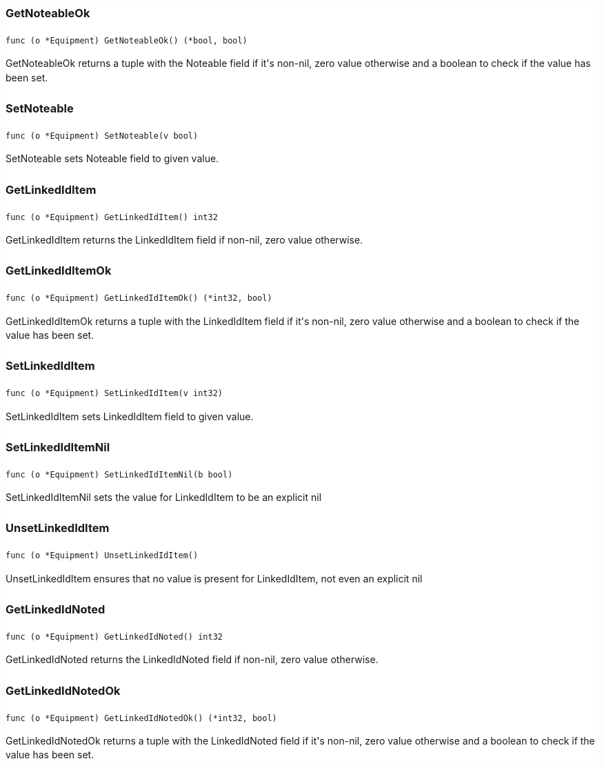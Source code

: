 ### GetNoteableOk

`func (o *Equipment) GetNoteableOk() (*bool, bool)`

GetNoteableOk returns a tuple with the Noteable field if it's non-nil, zero value otherwise
and a boolean to check if the value has been set.

### SetNoteable

`func (o *Equipment) SetNoteable(v bool)`

SetNoteable sets Noteable field to given value.


### GetLinkedIdItem

`func (o *Equipment) GetLinkedIdItem() int32`

GetLinkedIdItem returns the LinkedIdItem field if non-nil, zero value otherwise.

### GetLinkedIdItemOk

`func (o *Equipment) GetLinkedIdItemOk() (*int32, bool)`

GetLinkedIdItemOk returns a tuple with the LinkedIdItem field if it's non-nil, zero value otherwise
and a boolean to check if the value has been set.

### SetLinkedIdItem

`func (o *Equipment) SetLinkedIdItem(v int32)`

SetLinkedIdItem sets LinkedIdItem field to given value.


### SetLinkedIdItemNil

`func (o *Equipment) SetLinkedIdItemNil(b bool)`

 SetLinkedIdItemNil sets the value for LinkedIdItem to be an explicit nil

### UnsetLinkedIdItem
`func (o *Equipment) UnsetLinkedIdItem()`

UnsetLinkedIdItem ensures that no value is present for LinkedIdItem, not even an explicit nil
### GetLinkedIdNoted

`func (o *Equipment) GetLinkedIdNoted() int32`

GetLinkedIdNoted returns the LinkedIdNoted field if non-nil, zero value otherwise.

### GetLinkedIdNotedOk

`func (o *Equipment) GetLinkedIdNotedOk() (*int32, bool)`

GetLinkedIdNotedOk returns a tuple with the LinkedIdNoted field if it's non-nil, zero value otherwise
and a boolean to check if the value has been set.
